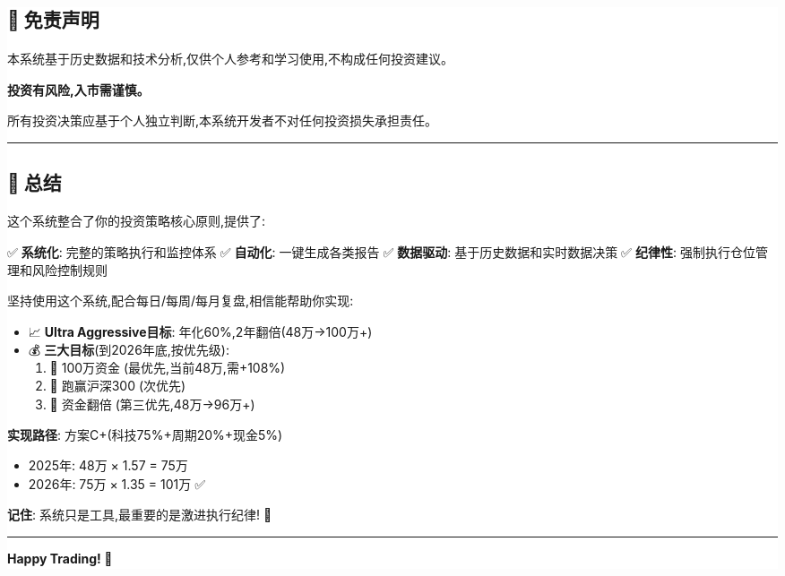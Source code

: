 
## 📝 免责声明

本系统基于历史数据和技术分析,仅供个人参考和学习使用,不构成任何投资建议。

**投资有风险,入市需谨慎。**

所有投资决策应基于个人独立判断,本系统开发者不对任何投资损失承担责任。

---

## 🎉 总结

这个系统整合了你的投资策略核心原则,提供了:

✅ **系统化**: 完整的策略执行和监控体系
✅ **自动化**: 一键生成各类报告
✅ **数据驱动**: 基于历史数据和实时数据决策
✅ **纪律性**: 强制执行仓位管理和风险控制规则

坚持使用这个系统,配合每日/每周/每月复盘,相信能帮助你实现:
- 📈 **Ultra Aggressive目标**: 年化60%,2年翻倍(48万→100万+)
- 💰 **三大目标**(到2026年底,按优先级):
  1. 🥇 100万资金 (最优先,当前48万,需+108%)
  2. 🥈 跑赢沪深300 (次优先)
  3. 🥉 资金翻倍 (第三优先,48万→96万+)

**实现路径**: 方案C+(科技75%+周期20%+现金5%)
- 2025年: 48万 × 1.57 = 75万
- 2026年: 75万 × 1.35 = 101万 ✅

**记住**: 系统只是工具,最重要的是激进执行纪律! 💪

---

**Happy Trading! 🎯**
